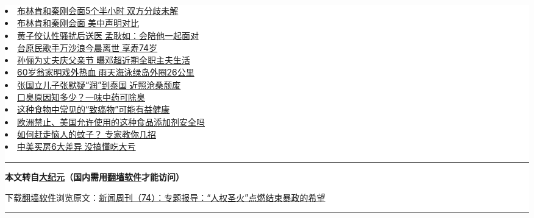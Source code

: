 <li><a href="https://github.com/19920513/djy/blob/master/gb/23/6/18/n14018244.md#1">布林肯和秦刚会面5个半小时 双方分歧未解</a></li>
<li><a href="https://github.com/19920513/djy/blob/master/gb/23/6/18/n14018469.md#1">布林肯和秦刚会面 美中声明对比</a></li>
<li><a href="https://github.com/19920513/djy/blob/master/gb/23/6/19/n14018743.md#1">黄子佼认性骚扰后送医 孟耿如：会陪他一起面对</a></li>
<li><a href="https://github.com/19920513/djy/blob/master/gb/23/6/18/n14018101.md#1">台原民歌手万沙浪今晨离世 享寿74岁</a></li>
<li><a href="https://github.com/19920513/djy/blob/master/gb/23/6/18/n14018472.md#1">孙俪为丈夫庆父亲节 曝邓超近期全职主夫生活</a></li>
<li><a href="https://github.com/19920513/djy/blob/master/gb/23/6/18/n14018168.md#1">60岁翁家明戏外热血 雨天海泳绿岛外圈26公里</a></li>
<li><a href="https://github.com/19920513/djy/blob/master/gb/23/6/19/n14019215.md#1">张国立儿子张默疑“润”到泰国 近照沧桑颓废</a></li>
<li><a href="https://github.com/19920513/djy/blob/master/gb/23/6/14/n14016288.md#1">口臭原因知多少？一味中药可除臭</a></li>
<li><a href="https://github.com/19920513/djy/blob/master/gb/23/6/17/n14018082.md#1">这种食物中常见的“致癌物”可能有益健康</a></li>
<li><a href="https://github.com/19920513/djy/blob/master/gb/23/6/5/n14010398.md#1">欧洲禁止、美国允许使用的这种食品添加剂安全吗</a></li>
<li><a href="https://github.com/19920513/djy/blob/master/gb/23/6/19/n14018792.md#1">如何赶走恼人的蚊子？ 专家教你几招</a></li>
<li><a href="https://github.com/19920513/djy/blob/master/gb/23/6/19/n14018682.md#1">中美买房6大差异 没搞懂吃大亏</a></li>
<hr>

<strong>本文转自<a href="https://www.epochtimes.com">大纪元</a>（国内需用<a href="https://github.com/19920513/www/blob/master/README.md#8">翻墙软件</a>才能访问）</strong><p>下载<a href="https://github.com/19920513/www/blob/master/README.md#8">翻墙软件</a>浏览原文：<a href="https://www.epochtimes.com/gb/7/8/22/n1810071.htm">新闻周刊（74）：专题报导：“人权圣火”点燃结束暴政的希望</a></p><hr>
